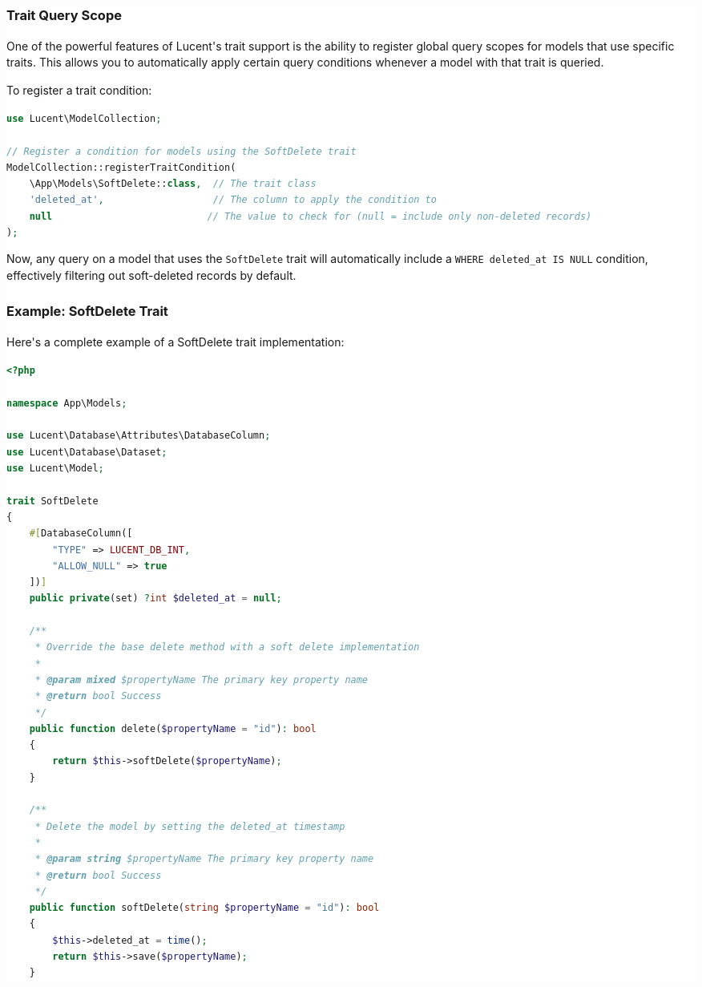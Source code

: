 ### Trait Query Scope

One of the powerful features of Lucent's trait support is the ability to register global query scopes for models that use specific traits. This allows you to automatically apply certain query conditions whenever a model with that trait is queried.

To register a trait condition:

```php
use Lucent\ModelCollection;

// Register a condition for models using the SoftDelete trait
ModelCollection::registerTraitCondition(
    \App\Models\SoftDelete::class,  // The trait class
    'deleted_at',                   // The column to apply the condition to
    null                           // The value to check for (null = include only non-deleted records)
);
```

Now, any query on a model that uses the `SoftDelete` trait will automatically include a `WHERE deleted_at IS NULL` condition, effectively filtering out soft-deleted records by default.

### Example: SoftDelete Trait

Here's a complete example of a SoftDelete trait implementation:

```php
<?php

namespace App\Models;

use Lucent\Database\Attributes\DatabaseColumn;
use Lucent\Database\Dataset;
use Lucent\Model;

trait SoftDelete
{
    #[DatabaseColumn([
        "TYPE" => LUCENT_DB_INT,
        "ALLOW_NULL" => true
    ])]
    public private(set) ?int $deleted_at = null;

    /**
     * Override the base delete method with a soft delete implementation
     *
     * @param mixed $propertyName The primary key property name
     * @return bool Success
     */
    public function delete($propertyName = "id"): bool
    {
        return $this->softDelete($propertyName);
    }

    /**
     * Delete the model by setting the deleted_at timestamp
     *
     * @param string $propertyName The primary key property name
     * @return bool Success
     */
    public function softDelete(string $propertyName = "id"): bool
    {
        $this->deleted_at = time();
        return $this->save($propertyName);
    }
```